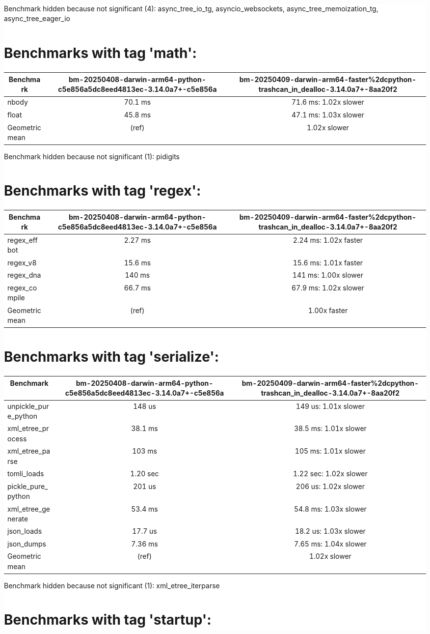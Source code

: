 Benchmark hidden because not significant (4): async_tree_io_tg, asyncio_websockets, async_tree_memoization_tg, async_tree_eager_io

Benchmarks with tag 'math':
===========================

| Benchmark      | bm-20250408-darwin-arm64-python-c5e856a5dc8eed4813ec-3.14.0a7+-c5e856a | bm-20250409-darwin-arm64-faster%2dcpython-trashcan_in_dealloc-3.14.0a7+-8aa20f2 |
|----------------|:----------------------------------------------------------------------:|:-------------------------------------------------------------------------------:|
| nbody          | 70.1 ms                                                                | 71.6 ms: 1.02x slower                                                           |
| float          | 45.8 ms                                                                | 47.1 ms: 1.03x slower                                                           |
| Geometric mean | (ref)                                                                  | 1.02x slower                                                                    |

Benchmark hidden because not significant (1): pidigits

Benchmarks with tag 'regex':
============================

| Benchmark      | bm-20250408-darwin-arm64-python-c5e856a5dc8eed4813ec-3.14.0a7+-c5e856a | bm-20250409-darwin-arm64-faster%2dcpython-trashcan_in_dealloc-3.14.0a7+-8aa20f2 |
|----------------|:----------------------------------------------------------------------:|:-------------------------------------------------------------------------------:|
| regex_effbot   | 2.27 ms                                                                | 2.24 ms: 1.02x faster                                                           |
| regex_v8       | 15.6 ms                                                                | 15.6 ms: 1.01x faster                                                           |
| regex_dna      | 140 ms                                                                 | 141 ms: 1.00x slower                                                            |
| regex_compile  | 66.7 ms                                                                | 67.9 ms: 1.02x slower                                                           |
| Geometric mean | (ref)                                                                  | 1.00x faster                                                                    |

Benchmarks with tag 'serialize':
================================

| Benchmark            | bm-20250408-darwin-arm64-python-c5e856a5dc8eed4813ec-3.14.0a7+-c5e856a | bm-20250409-darwin-arm64-faster%2dcpython-trashcan_in_dealloc-3.14.0a7+-8aa20f2 |
|----------------------|:----------------------------------------------------------------------:|:-------------------------------------------------------------------------------:|
| unpickle_pure_python | 148 us                                                                 | 149 us: 1.01x slower                                                            |
| xml_etree_process    | 38.1 ms                                                                | 38.5 ms: 1.01x slower                                                           |
| xml_etree_parse      | 103 ms                                                                 | 105 ms: 1.01x slower                                                            |
| tomli_loads          | 1.20 sec                                                               | 1.22 sec: 1.02x slower                                                          |
| pickle_pure_python   | 201 us                                                                 | 206 us: 1.02x slower                                                            |
| xml_etree_generate   | 53.4 ms                                                                | 54.8 ms: 1.03x slower                                                           |
| json_loads           | 17.7 us                                                                | 18.2 us: 1.03x slower                                                           |
| json_dumps           | 7.36 ms                                                                | 7.65 ms: 1.04x slower                                                           |
| Geometric mean       | (ref)                                                                  | 1.02x slower                                                                    |

Benchmark hidden because not significant (1): xml_etree_iterparse

Benchmarks with tag 'startup':
==============================
